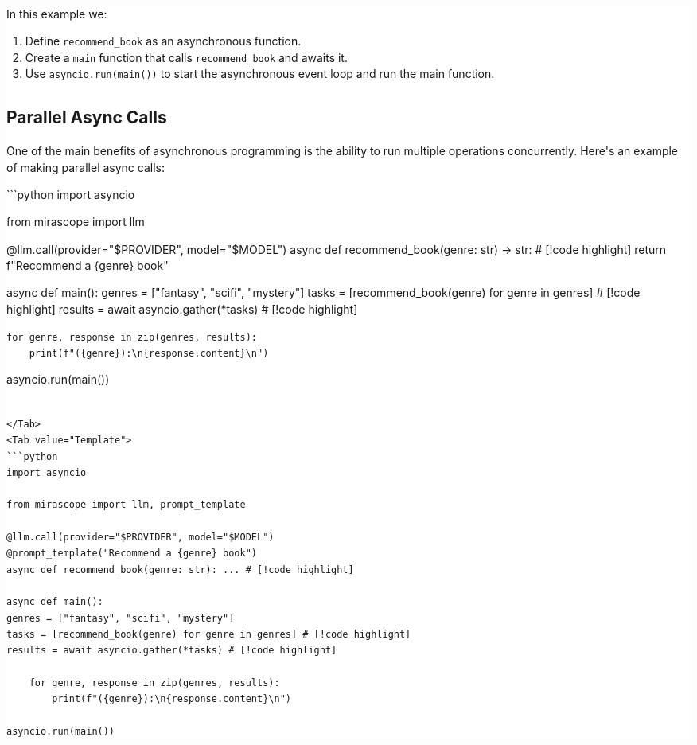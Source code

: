 In this example we:

1. Define `recommend_book` as an asynchronous function.
2. Create a `main` function that calls `recommend_book` and awaits it.
3. Use `asyncio.run(main())` to start the asynchronous event loop and run the main function.

## Parallel Async Calls

One of the main benefits of asynchronous programming is the ability to run multiple operations concurrently. Here's an example of making parallel async calls:

<TabbedSection>
<Tab value="Shorthand">
```python
import asyncio

from mirascope import llm


@llm.call(provider="$PROVIDER", model="$MODEL")
async def recommend_book(genre: str) -> str: # [!code highlight]
    return f"Recommend a {genre} book"


async def main():
    genres = ["fantasy", "scifi", "mystery"]
    tasks = [recommend_book(genre) for genre in genres] # [!code highlight]
    results = await asyncio.gather(*tasks) # [!code highlight]

    for genre, response in zip(genres, results):
        print(f"({genre}):\n{response.content}\n")


asyncio.run(main())
```

</Tab>
<Tab value="Template">
```python
import asyncio

from mirascope import llm, prompt_template

@llm.call(provider="$PROVIDER", model="$MODEL")
@prompt_template("Recommend a {genre} book")
async def recommend_book(genre: str): ... # [!code highlight]

async def main():
genres = ["fantasy", "scifi", "mystery"]
tasks = [recommend_book(genre) for genre in genres] # [!code highlight]
results = await asyncio.gather(*tasks) # [!code highlight]

    for genre, response in zip(genres, results):
        print(f"({genre}):\n{response.content}\n")

asyncio.run(main())

```
</Tab>
</TabbedSection>
